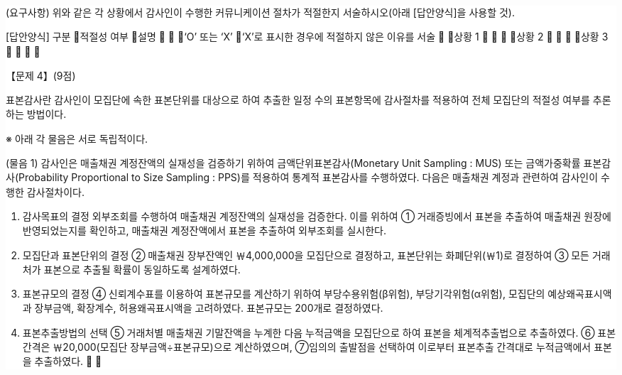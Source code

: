   
(요구사항)
위와 같은 각 상황에서 감사인이 수행한 커뮤니케이션 절차가 적절한지 서술하시오(아래 [답안양식]을 사용할 것).

[답안양식]
구분
적절성 여부
설명


‘O’ 또는 ‘X’ 
‘X’로 표시한 경우에 적절하지 않은 이유를 서술 

상황 1



상황 2



상황 3







【문제 4】(9점)

표본감사란 감사인이 모집단에 속한 표본단위를 대상으로 하여 추출한 일정 수의 표본항목에 감사절차를 적용하여 전체 모집단의 적절성 여부를 추론하는 방법이다. 

※ 아래 각 물음은 서로 독립적이다. 

(물음 1) 감사인은 매출채권 계정잔액의 실재성을 검증하기 위하여 금액단위표본감사(Monetary Unit Sampling : MUS) 또는 금액가중확률 표본감사(Probability Proportional to Size Sampling : PPS)를 적용하여 통계적 표본감사를 수행하였다. 다음은 매출채권 계정과 관련하여 감사인이 수행한 감사절차이다.

1. 감사목표의 결정
외부조회를 수행하여 매출채권 계정잔액의 실재성을 검증한다. 이를 위하여 ① 거래증빙에서 표본을 추출하여 매출채권 원장에 반영되었는지를 확인하고, 매출채권 계정잔액에서 표본을 추출하여 외부조회를 실시한다. 

2. 모집단과 표본단위의 결정
② 매출채권 장부잔액인 ￦4,000,000을 모집단으로 결정하고, 표본단위는 화폐단위(￦1)로 결정하여 ③ 모든 거래처가 표본으로 추출될 확률이 동일하도록 설계하였다.

3. 표본규모의 결정
④ 신뢰계수표를 이용하여 표본규모를 계산하기 위하여 부당수용위험(β위험), 부당기각위험(α위험), 모집단의 예상왜곡표시액과 장부금액, 확장계수, 허용왜곡표시액을 고려하였다. 표본규모는 200개로 결정하였다.

4. 표본추출방법의 선택
⑤ 거래처별 매출채권 기말잔액을 누계한 다음 누적금액을 모집단으로 하여 표본을 체계적추출법으로 추출하였다. ⑥ 표본간격은 ￦20,000(모집단 장부금액÷표본규모)으로 계산하였으며, ⑦임의의 출발점을 선택하여 이로부터 표본추출 간격대로 누적금액에서 표본을 추출하였다.





